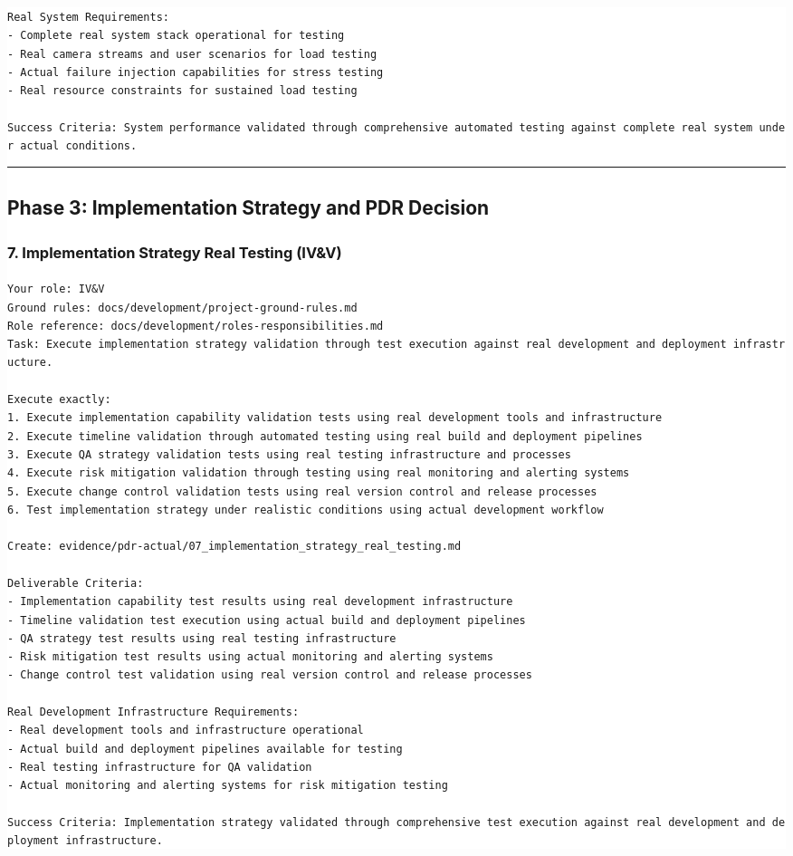 ```
Real System Requirements:
- Complete real system stack operational for testing
- Real camera streams and user scenarios for load testing
- Actual failure injection capabilities for stress testing
- Real resource constraints for sustained load testing

Success Criteria: System performance validated through comprehensive automated testing against complete real system under actual conditions.
```

---

## Phase 3: Implementation Strategy and PDR Decision

### 7. Implementation Strategy Real Testing (IV&V)

```
Your role: IV&V
Ground rules: docs/development/project-ground-rules.md
Role reference: docs/development/roles-responsibilities.md
Task: Execute implementation strategy validation through test execution against real development and deployment infrastructure.

Execute exactly:
1. Execute implementation capability validation tests using real development tools and infrastructure
2. Execute timeline validation through automated testing using real build and deployment pipelines
3. Execute QA strategy validation tests using real testing infrastructure and processes
4. Execute risk mitigation validation through testing using real monitoring and alerting systems
5. Execute change control validation tests using real version control and release processes
6. Test implementation strategy under realistic conditions using actual development workflow

Create: evidence/pdr-actual/07_implementation_strategy_real_testing.md

Deliverable Criteria:
- Implementation capability test results using real development infrastructure
- Timeline validation test execution using actual build and deployment pipelines
- QA strategy test results using real testing infrastructure
- Risk mitigation test results using actual monitoring and alerting systems
- Change control test validation using real version control and release processes

Real Development Infrastructure Requirements:
- Real development tools and infrastructure operational
- Actual build and deployment pipelines available for testing
- Real testing infrastructure for QA validation
- Actual monitoring and alerting systems for risk mitigation testing

Success Criteria: Implementation strategy validated through comprehensive test execution against real development and deployment infrastructure.
```
